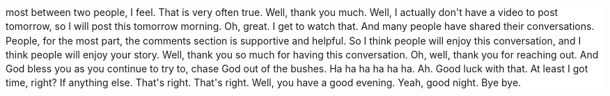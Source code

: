most between two people, I feel. That is very often true. Well, thank you much. Well, I actually don't have a video to post tomorrow, so I will post this tomorrow morning. Oh, great. I get to watch that. And many people have shared their conversations. People, for the most part, the comments section is supportive and helpful. So I think people will enjoy this conversation, and I think people will enjoy your story. Well, thank you so much for having this conversation. Oh, well, thank you for reaching out. And God bless you as you continue to try to, chase God out of the bushes. Ha ha ha ha ha ha. Ah. Good luck with that. At least I got time, right? If anything else. That's right. That's right. Well, you have a good evening. Yeah, good night. Bye bye.